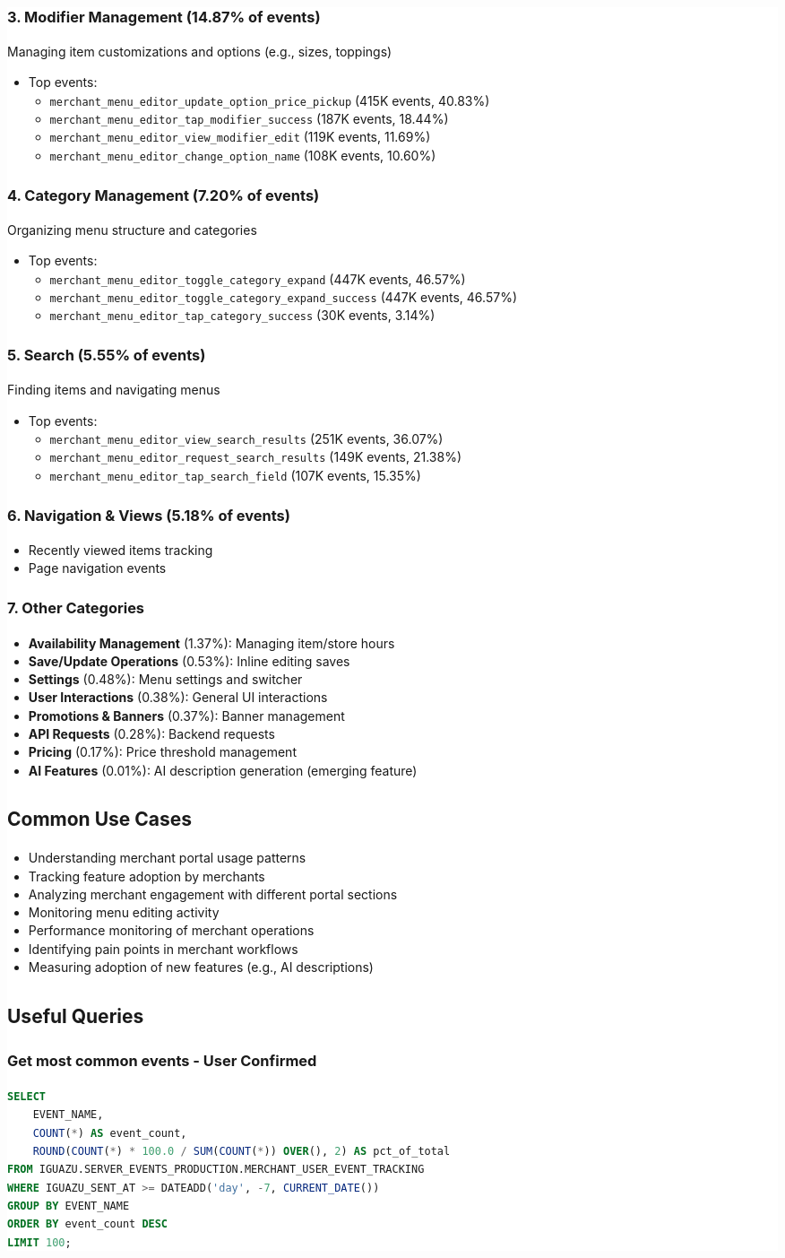 ### 3. **Modifier Management (14.87% of events)**
Managing item customizations and options (e.g., sizes, toppings)
- Top events:
  - `merchant_menu_editor_update_option_price_pickup` (415K events, 40.83%)
  - `merchant_menu_editor_tap_modifier_success` (187K events, 18.44%)
  - `merchant_menu_editor_view_modifier_edit` (119K events, 11.69%)
  - `merchant_menu_editor_change_option_name` (108K events, 10.60%)

### 4. **Category Management (7.20% of events)**
Organizing menu structure and categories
- Top events:
  - `merchant_menu_editor_toggle_category_expand` (447K events, 46.57%)
  - `merchant_menu_editor_toggle_category_expand_success` (447K events, 46.57%)
  - `merchant_menu_editor_tap_category_success` (30K events, 3.14%)

### 5. **Search (5.55% of events)**
Finding items and navigating menus
- Top events:
  - `merchant_menu_editor_view_search_results` (251K events, 36.07%)
  - `merchant_menu_editor_request_search_results` (149K events, 21.38%)
  - `merchant_menu_editor_tap_search_field` (107K events, 15.35%)

### 6. **Navigation & Views (5.18% of events)**
- Recently viewed items tracking
- Page navigation events

### 7. **Other Categories**
- **Availability Management** (1.37%): Managing item/store hours
- **Save/Update Operations** (0.53%): Inline editing saves
- **Settings** (0.48%): Menu settings and switcher
- **User Interactions** (0.38%): General UI interactions
- **Promotions & Banners** (0.37%): Banner management
- **API Requests** (0.28%): Backend requests
- **Pricing** (0.17%): Price threshold management
- **AI Features** (0.01%): AI description generation (emerging feature)

## Common Use Cases
- Understanding merchant portal usage patterns
- Tracking feature adoption by merchants
- Analyzing merchant engagement with different portal sections
- Monitoring menu editing activity
- Performance monitoring of merchant operations
- Identifying pain points in merchant workflows
- Measuring adoption of new features (e.g., AI descriptions)

## Useful Queries

### Get most common events - User Confirmed
```sql
SELECT 
    EVENT_NAME,
    COUNT(*) AS event_count,
    ROUND(COUNT(*) * 100.0 / SUM(COUNT(*)) OVER(), 2) AS pct_of_total
FROM IGUAZU.SERVER_EVENTS_PRODUCTION.MERCHANT_USER_EVENT_TRACKING
WHERE IGUAZU_SENT_AT >= DATEADD('day', -7, CURRENT_DATE())
GROUP BY EVENT_NAME
ORDER BY event_count DESC
LIMIT 100;
```
